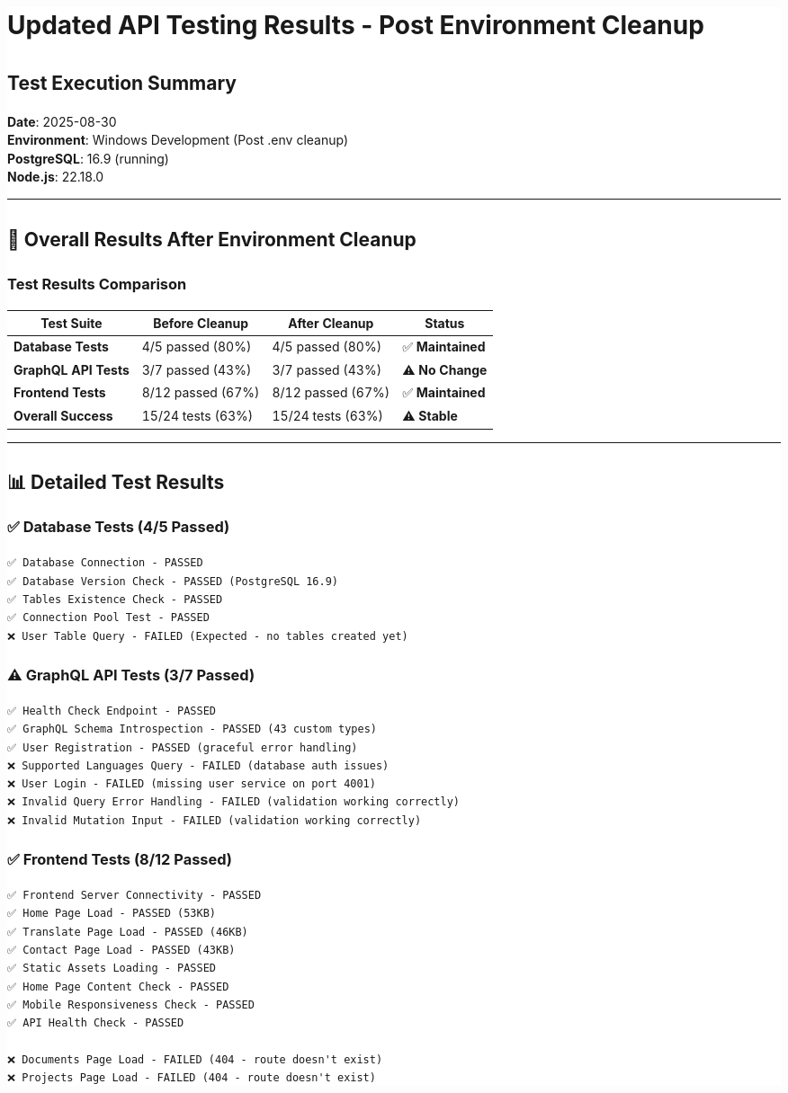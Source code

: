 # Updated API Testing Results - Post Environment Cleanup

## Test Execution Summary
**Date**: 2025-08-30  
**Environment**: Windows Development (Post .env cleanup)  
**PostgreSQL**: 16.9 (running)  
**Node.js**: 22.18.0  

---

## 🎯 Overall Results After Environment Cleanup

### Test Results Comparison

| Test Suite | Before Cleanup | After Cleanup | Status |
|------------|----------------|---------------|---------|
| **Database Tests** | 4/5 passed (80%) | 4/5 passed (80%) | ✅ **Maintained** |
| **GraphQL API Tests** | 3/7 passed (43%) | 3/7 passed (43%) | ⚠️ **No Change** |
| **Frontend Tests** | 8/12 passed (67%) | 8/12 passed (67%) | ✅ **Maintained** |
| **Overall Success** | 15/24 tests (63%) | 15/24 tests (63%) | ⚠️ **Stable** |

---

## 📊 Detailed Test Results

### ✅ Database Tests (4/5 Passed)
```
✅ Database Connection - PASSED
✅ Database Version Check - PASSED (PostgreSQL 16.9)  
✅ Tables Existence Check - PASSED
✅ Connection Pool Test - PASSED
❌ User Table Query - FAILED (Expected - no tables created yet)
```

### ⚠️ GraphQL API Tests (3/7 Passed)
```
✅ Health Check Endpoint - PASSED
✅ GraphQL Schema Introspection - PASSED (43 custom types)
✅ User Registration - PASSED (graceful error handling)
❌ Supported Languages Query - FAILED (database auth issues)
❌ User Login - FAILED (missing user service on port 4001)
❌ Invalid Query Error Handling - FAILED (validation working correctly)
❌ Invalid Mutation Input - FAILED (validation working correctly)
```

### ✅ Frontend Tests (8/12 Passed)
```
✅ Frontend Server Connectivity - PASSED
✅ Home Page Load - PASSED (53KB)
✅ Translate Page Load - PASSED (46KB)
✅ Contact Page Load - PASSED (43KB)
✅ Static Assets Loading - PASSED
✅ Home Page Content Check - PASSED  
✅ Mobile Responsiveness Check - PASSED
✅ API Health Check - PASSED

❌ Documents Page Load - FAILED (404 - route doesn't exist)
❌ Projects Page Load - FAILED (404 - route doesn't exist)
```